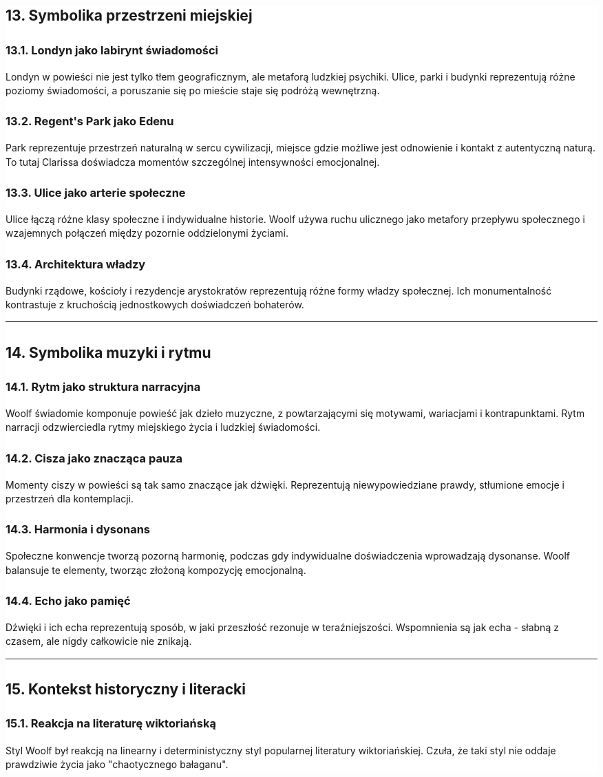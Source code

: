 
## 13. Symbolika przestrzeni miejskiej

### 13.1. Londyn jako labirynt świadomości
Londyn w powieści nie jest tylko tłem geograficznym, ale metaforą ludzkiej psychiki. Ulice, parki i budynki reprezentują różne poziomy świadomości, a poruszanie się po mieście staje się podróżą wewnętrzną.

### 13.2. Regent's Park jako Edenu
Park reprezentuje przestrzeń naturalną w sercu cywilizacji, miejsce gdzie możliwe jest odnowienie i kontakt z autentyczną naturą. To tutaj Clarissa doświadcza momentów szczególnej intensywności emocjonalnej.

### 13.3. Ulice jako arterie społeczne
Ulice łączą różne klasy społeczne i indywidualne historie. Woolf używa ruchu ulicznego jako metafory przepływu społecznego i wzajemnych połączeń między pozornie oddzielonymi życiami.

### 13.4. Architektura władzy
Budynki rządowe, kościoły i rezydencje arystokratów reprezentują różne formy władzy społecznej. Ich monumentalność kontrastuje z kruchością jednostkowych doświadczeń bohaterów.

---

## 14. Symbolika muzyki i rytmu

### 14.1. Rytm jako struktura narracyjna
Woolf świadomie komponuje powieść jak dzieło muzyczne, z powtarzającymi się motywami, wariacjami i kontrapunktami. Rytm narracji odzwierciedla rytmy miejskiego życia i ludzkiej świadomości.

### 14.2. Cisza jako znacząca pauza
Momenty ciszy w powieści są tak samo znaczące jak dźwięki. Reprezentują niewypowiedziane prawdy, stłumione emocje i przestrzeń dla kontemplacji.

### 14.3. Harmonia i dysonans
Społeczne konwencje tworzą pozorną harmonię, podczas gdy indywidualne doświadczenia wprowadzają dysonanse. Woolf balansuje te elementy, tworząc złożoną kompozycję emocjonalną.

### 14.4. Echo jako pamięć
Dźwięki i ich echa reprezentują sposób, w jaki przeszłość rezonuje w teraźniejszości. Wspomnienia są jak echa - słabną z czasem, ale nigdy całkowicie nie znikają.

---

## 15. Kontekst historyczny i literacki

### 15.1. Reakcja na literaturę wiktoriańską
Styl Woolf był reakcją na linearny i deterministyczny styl popularnej literatury wiktoriańskiej. Czuła, że taki styl nie oddaje prawdziwie życia jako "chaotycznego bałaganu".
